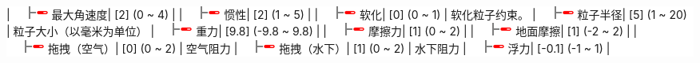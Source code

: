 |<nobr><img src="/images/icon/ic_space.png"/><img src="/images/icon/ic_line_t.png"/><img src="/images/icon/ic_slider.png" alt="slider icon"/> 最大角速度</nobr>| [2] (0 ~ 4) | 
|<nobr><img src="/images/icon/ic_space.png"/><img src="/images/icon/ic_line_t.png"/><img src="/images/icon/ic_slider.png" alt="slider icon"/> 惯性</nobr>| [2] (1 ~ 5) | 
|<nobr><img src="/images/icon/ic_space.png"/><img src="/images/icon/ic_line_t.png"/><img src="/images/icon/ic_slider.png" alt="slider icon"/> 软化</nobr>| [0] (0 ~ 1) | 软化粒子约束。
|<nobr><img src="/images/icon/ic_space.png"/><img src="/images/icon/ic_line_t.png"/><img src="/images/icon/ic_slider.png" alt="slider icon"/> 粒子半径</nobr>| [5] (1 ~ 20) | 粒子大小（以毫米为单位）
|<nobr><img src="/images/icon/ic_space.png"/><img src="/images/icon/ic_line_t.png"/><img src="/images/icon/ic_slider.png" alt="slider icon"/> 重力</nobr>| [9.8] (-9.8 ~ 9.8) | 
|<nobr><img src="/images/icon/ic_space.png"/><img src="/images/icon/ic_line_t.png"/><img src="/images/icon/ic_slider.png" alt="slider icon"/> 摩擦力</nobr>| [1] (0 ~ 2) | 
|<nobr><img src="/images/icon/ic_space.png"/><img src="/images/icon/ic_line_t.png"/><img src="/images/icon/ic_slider.png" alt="slider icon"/> 地面摩擦</nobr>| [1] (-2 ~ 2) | 
|<nobr><img src="/images/icon/ic_space.png"/><img src="/images/icon/ic_line_t.png"/><img src="/images/icon/ic_slider.png" alt="slider icon"/> 拖拽（空气）</nobr>| [0] (0 ~ 2) | 空气阻力
|<nobr><img src="/images/icon/ic_space.png"/><img src="/images/icon/ic_line_t.png"/><img src="/images/icon/ic_slider.png" alt="slider icon"/> 拖拽（水下）</nobr>| [1] (0 ~ 2) | 水下阻力
|<nobr><img src="/images/icon/ic_space.png"/><img src="/images/icon/ic_line_t.png"/><img src="/images/icon/ic_slider.png" alt="slider icon"/> 浮力</nobr>| [-0.1] (-1 ~ 1) | 